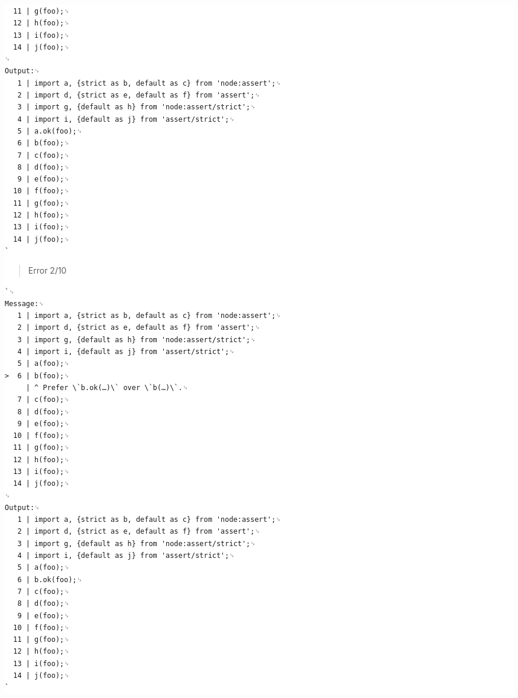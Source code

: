       11 | g(foo);␊
      12 | h(foo);␊
      13 | i(foo);␊
      14 | j(foo);␊
    ␊
    Output:␊
       1 | import a, {strict as b, default as c} from 'node:assert';␊
       2 | import d, {strict as e, default as f} from 'assert';␊
       3 | import g, {default as h} from 'node:assert/strict';␊
       4 | import i, {default as j} from 'assert/strict';␊
       5 | a.ok(foo);␊
       6 | b(foo);␊
       7 | c(foo);␊
       8 | d(foo);␊
       9 | e(foo);␊
      10 | f(foo);␊
      11 | g(foo);␊
      12 | h(foo);␊
      13 | i(foo);␊
      14 | j(foo);␊
    `

> Error 2/10

    `␊
    Message:␊
       1 | import a, {strict as b, default as c} from 'node:assert';␊
       2 | import d, {strict as e, default as f} from 'assert';␊
       3 | import g, {default as h} from 'node:assert/strict';␊
       4 | import i, {default as j} from 'assert/strict';␊
       5 | a(foo);␊
    >  6 | b(foo);␊
         | ^ Prefer \`b.ok(…)\` over \`b(…)\`.␊
       7 | c(foo);␊
       8 | d(foo);␊
       9 | e(foo);␊
      10 | f(foo);␊
      11 | g(foo);␊
      12 | h(foo);␊
      13 | i(foo);␊
      14 | j(foo);␊
    ␊
    Output:␊
       1 | import a, {strict as b, default as c} from 'node:assert';␊
       2 | import d, {strict as e, default as f} from 'assert';␊
       3 | import g, {default as h} from 'node:assert/strict';␊
       4 | import i, {default as j} from 'assert/strict';␊
       5 | a(foo);␊
       6 | b.ok(foo);␊
       7 | c(foo);␊
       8 | d(foo);␊
       9 | e(foo);␊
      10 | f(foo);␊
      11 | g(foo);␊
      12 | h(foo);␊
      13 | i(foo);␊
      14 | j(foo);␊
    `
